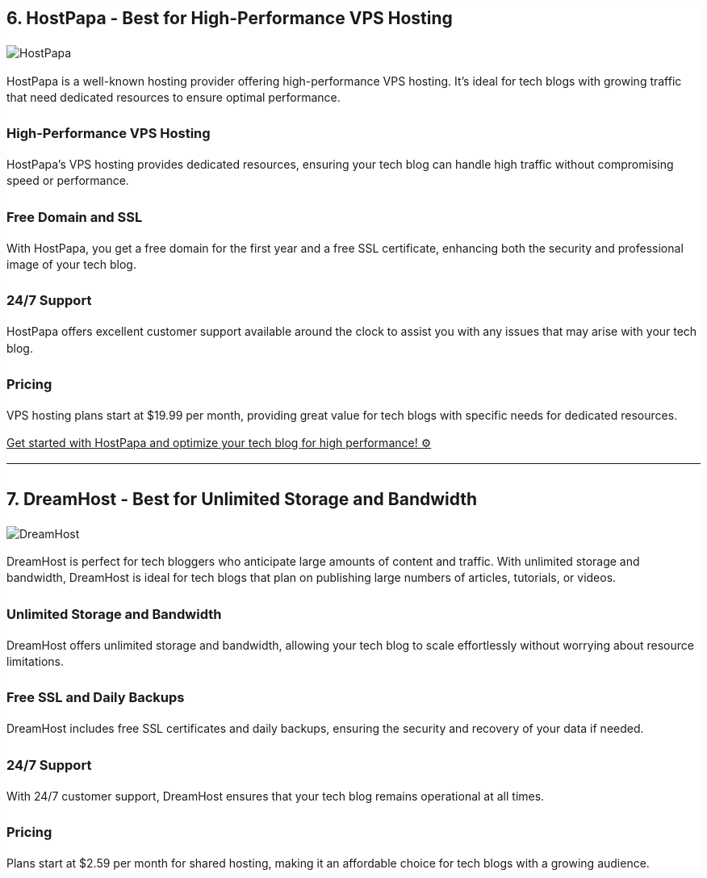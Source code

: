 
## 6. HostPapa - Best for High-Performance VPS Hosting

![HostPapa](https://i.imgur.com/ouDTkvl.jpeg "HostPapa Hosting")

HostPapa is a well-known hosting provider offering high-performance VPS hosting. It’s ideal for tech blogs with growing traffic that need dedicated resources to ensure optimal performance.

### High-Performance VPS Hosting
HostPapa’s VPS hosting provides dedicated resources, ensuring your tech blog can handle high traffic without compromising speed or performance.

### Free Domain and SSL
With HostPapa, you get a free domain for the first year and a free SSL certificate, enhancing both the security and professional image of your tech blog.

### 24/7 Support
HostPapa offers excellent customer support available around the clock to assist you with any issues that may arise with your tech blog.

### Pricing
VPS hosting plans start at $19.99 per month, providing great value for tech blogs with specific needs for dedicated resources.

[Get started with HostPapa and optimize your tech blog for high performance! ⚙️](https://snipitx.com/hostpapa-jy)

---

## 7. DreamHost - Best for Unlimited Storage and Bandwidth

![DreamHost](https://i.imgur.com/rXIg8ip.jpeg "Dreamhost Hosting")

DreamHost is perfect for tech bloggers who anticipate large amounts of content and traffic. With unlimited storage and bandwidth, DreamHost is ideal for tech blogs that plan on publishing large numbers of articles, tutorials, or videos.

### Unlimited Storage and Bandwidth
DreamHost offers unlimited storage and bandwidth, allowing your tech blog to scale effortlessly without worrying about resource limitations.

### Free SSL and Daily Backups
DreamHost includes free SSL certificates and daily backups, ensuring the security and recovery of your data if needed.

### 24/7 Support
With 24/7 customer support, DreamHost ensures that your tech blog remains operational at all times.

### Pricing
Plans start at $2.59 per month for shared hosting, making it an affordable choice for tech blogs with a growing audience.
